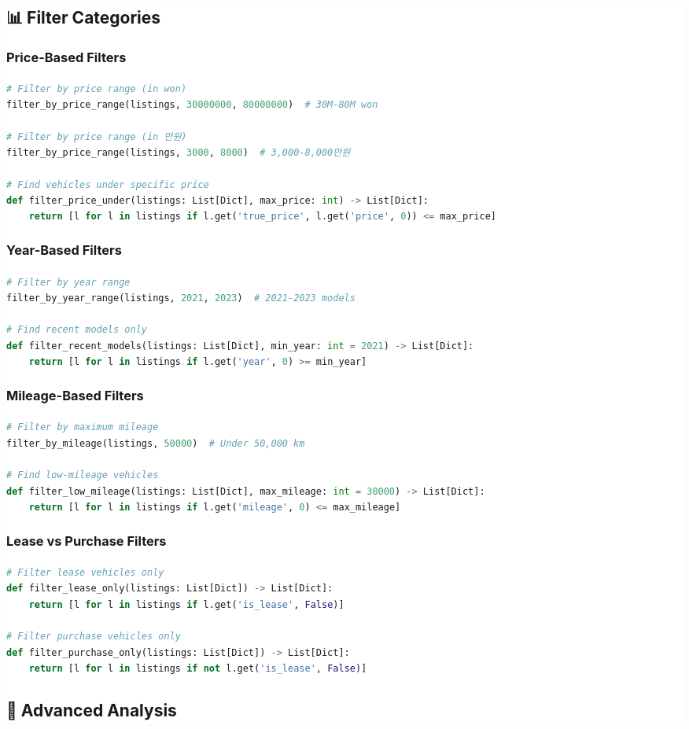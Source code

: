 ## 📊 **Filter Categories**

### **Price-Based Filters**

```python
# Filter by price range (in won)
filter_by_price_range(listings, 30000000, 80000000)  # 30M-80M won

# Filter by price range (in 만원)
filter_by_price_range(listings, 3000, 8000)  # 3,000-8,000만원

# Find vehicles under specific price
def filter_price_under(listings: List[Dict], max_price: int) -> List[Dict]:
    return [l for l in listings if l.get('true_price', l.get('price', 0)) <= max_price]
```

### **Year-Based Filters**

```python
# Filter by year range
filter_by_year_range(listings, 2021, 2023)  # 2021-2023 models

# Find recent models only
def filter_recent_models(listings: List[Dict], min_year: int = 2021) -> List[Dict]:
    return [l for l in listings if l.get('year', 0) >= min_year]
```

### **Mileage-Based Filters**

```python
# Filter by maximum mileage
filter_by_mileage(listings, 50000)  # Under 50,000 km

# Find low-mileage vehicles
def filter_low_mileage(listings: List[Dict], max_mileage: int = 30000) -> List[Dict]:
    return [l for l in listings if l.get('mileage', 0) <= max_mileage]
```

### **Lease vs Purchase Filters**

```python
# Filter lease vehicles only
def filter_lease_only(listings: List[Dict]) -> List[Dict]:
    return [l for l in listings if l.get('is_lease', False)]

# Filter purchase vehicles only
def filter_purchase_only(listings: List[Dict]) -> List[Dict]:
    return [l for l in listings if not l.get('is_lease', False)]
```

## 🎯 **Advanced Analysis**
